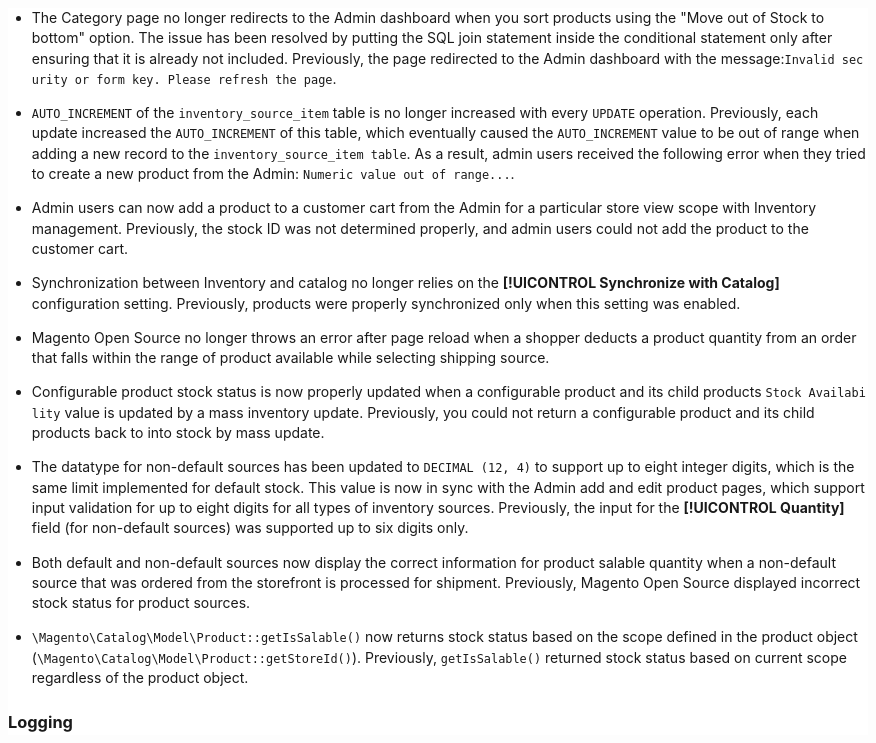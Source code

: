 
* The Category page no longer redirects to the Admin dashboard when you sort products using the "Move out of Stock to bottom" option. The issue has been resolved by putting the SQL join statement inside the conditional statement only after ensuring that it is already not included. Previously, the page redirected to the Admin dashboard with the message:`Invalid security or form key. Please refresh the page`.



* `AUTO_INCREMENT` of the `inventory_source_item` table is no longer increased with every `UPDATE` operation. Previously, each update increased the `AUTO_INCREMENT` of this table, which eventually caused the `AUTO_INCREMENT` value to be out of range when adding a new record to the `inventory_source_item table`. As a result, admin users received the following error when they tried to create a new product from the Admin: `Numeric value out of range...`.



* Admin users can now add a product to a customer cart from the Admin for a particular store view scope with Inventory management. Previously, the stock ID was not determined properly, and admin users could not add the product to the customer cart.



* Synchronization between Inventory and catalog no longer relies on the **[!UICONTROL Synchronize with Catalog]** configuration setting. Previously, products were properly synchronized only when this setting was enabled.



* Magento Open Source no longer throws an error after page reload when a shopper deducts a product quantity from an order that falls within the range of product available while selecting shipping source.



* Configurable product stock status is now properly updated when a configurable product and its child products `Stock Availability` value is updated by a mass inventory update. Previously, you could not return a configurable product and its child products back to into stock by mass update.



* The datatype for non-default sources has been updated to `DECIMAL (12, 4)` to support up to eight integer digits, which is the same limit implemented for default stock. This value is now in sync with the Admin add and edit product pages, which support input validation for up to eight digits for all types of inventory sources. Previously, the input for the **[!UICONTROL Quantity]** field (for non-default sources) was supported up to six digits only.



* Both default and non-default sources now display the correct information for product salable quantity when a non-default source that was ordered from the storefront is processed for shipment. Previously, Magento Open Source displayed incorrect stock status for product sources.



* `\Magento\Catalog\Model\Product::getIsSalable()` now returns stock status based on the scope defined in the product object (`\Magento\Catalog\Model\Product::getStoreId()`). Previously, `getIsSalable()` returned stock status based on current scope regardless of the product object.

### Logging


